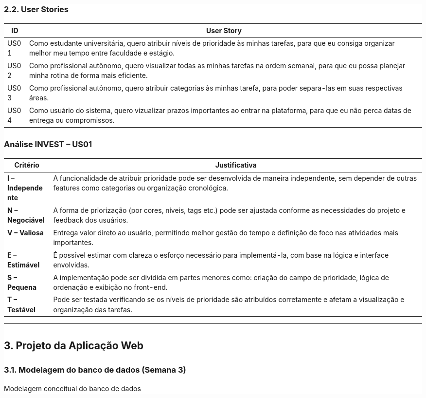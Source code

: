 ### 2.2. User Stories

| ID   | User Story                                                                                                                                                     |
| ---- | -------------------------------------------------------------------------------------------------------------------------------------------------------------- |
| US01 | Como estudante universitária, quero atribuir níveis de prioridade às minhas tarefas, para que eu consiga organizar melhor meu tempo entre faculdade e estágio. |
| US02 | Como profissional autônomo, quero visualizar todas as minhas tarefas na ordem semanal, para que eu possa planejar minha rotina de forma mais eficiente.        |
| US03 | Como profissional autônomo, quero atribuir categorias às minhas tarefa, para poder separa-las em suas respectivas áreas.                                       |
| US04 | Como usuário do sistema, quero vizualizar prazos importantes ao entrar na plataforma, para que eu não perca datas de entrega ou compromissos.                  |

### Análise INVEST – US01

| Critério             | Justificativa                                                                                                                                                      |
| -------------------- | ------------------------------------------------------------------------------------------------------------------------------------------------------------------ |
| **I – Independente** | A funcionalidade de atribuir prioridade pode ser desenvolvida de maneira independente, sem depender de outras features como categorias ou organização cronológica. |
| **N – Negociável**   | A forma de priorização (por cores, níveis, tags etc.) pode ser ajustada conforme as necessidades do projeto e feedback dos usuários.                               |
| **V – Valiosa**      | Entrega valor direto ao usuário, permitindo melhor gestão do tempo e definição de foco nas atividades mais importantes.                                            |
| **E – Estimável**    | É possível estimar com clareza o esforço necessário para implementá-la, com base na lógica e interface envolvidas.                                                 |
| **S – Pequena**      | A implementação pode ser dividida em partes menores como: criação do campo de prioridade, lógica de ordenação e exibição no front-end.                             |
| **T – Testável**     | Pode ser testada verificando se os níveis de prioridade são atribuídos corretamente e afetam a visualização e organização das tarefas.                             |

---

## <a name="c3"></a>3. Projeto da Aplicação Web

### 3.1. Modelagem do banco de dados (Semana 3)

Modelagem conceitual do banco de dados